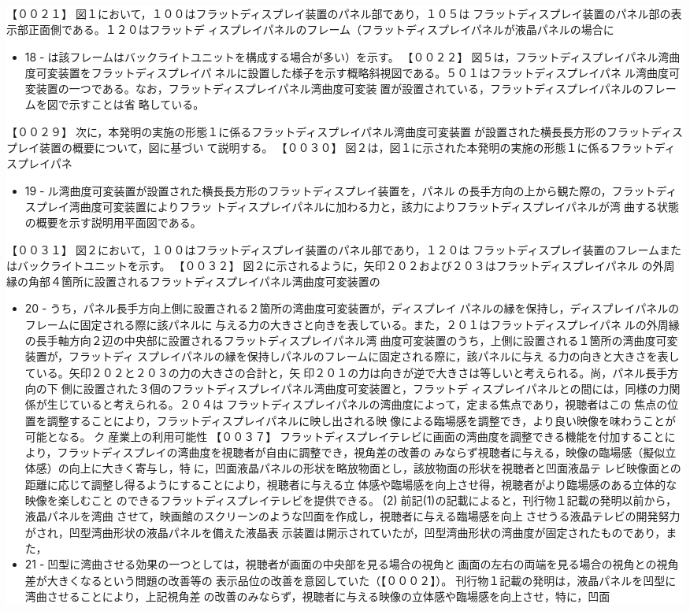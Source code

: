 【００２１】 
 図１において，１００はフラットディスプレイ装置のパネル部であり，１０５は
フラットディスプレイ装置のパネル部の表示部正面側である。１２０はフラットデ
ィスプレイパネルのフレーム（フラットディスプレイパネルが液晶パネルの場合に
 - 18 - 
は該フレームはバックライトユニットを構成する場合が多い）を示す。 
【００２２】 
 図５は，フラットディスプレイパネル湾曲度可変装置をフラットディスプレイパ
ネルに設置した様子を示す概略斜視図である。５０１はフラットディスプレイパネ
ル湾曲度可変装置の一つである。なお，フラットディスプレイパネル湾曲度可変装
置が設置されている，フラットディスプレイパネルのフレームを図で示すことは省
略している。 
   
【００２９】 
 次に，本発明の実施の形態１に係るフラットディスプレイパネル湾曲度可変装置
が設置された横長長方形のフラットディスプレイ装置の概要について，図に基づい
て説明する。 
【００３０】 
 図２は，図１に示された本発明の実施の形態１に係るフラットディスプレイパネ
 - 19 - 
ル湾曲度可変装置が設置された横長長方形のフラットディスプレイ装置を，パネル
の長手方向の上から観た際の，フラットディスプレイ湾曲度可変装置によりフラッ
トディスプレイパネルに加わる力と，該力によりフラットディスプレイパネルが湾
曲する状態の概要を示す説明用平面図である。 
   
【００３１】 
 図２において，１００はフラットディスプレイ装置のパネル部であり，１２０は
フラットディスプレイ装置のフレームまたはバックライトユニットを示す。 
【００３２】 
 図２に示されるように，矢印２０２および２０３はフラットディスプレイパネル
の外周縁の角部４箇所に設置されるフラットディスプレイパネル湾曲度可変装置の
 - 20 - 
うち，パネル長手方向上側に設置される２箇所の湾曲度可変装置が，ディスプレイ
パネルの縁を保持し，ディスプレイパネルのフレームに固定される際に該パネルに
与える力の大きさと向きを表している。また，２０１はフラットディスプレイパネ
ルの外周縁の長手軸方向２辺の中央部に設置されるフラットディスプレイパネル湾
曲度可変装置のうち，上側に設置される１箇所の湾曲度可変装置が，フラットディ
スプレイパネルの縁を保持しパネルのフレームに固定される際に，該パネルに与え
る力の向きと大きさを表している。矢印２０２と２０３の力の大きさの合計と，矢
印２０１の力は向きが逆で大きさは等しいと考えられる。尚，パネル長手方向の下
側に設置された３個のフラットディスプレイパネル湾曲度可変装置と，フラットデ
ィスプレイパネルとの間には，同様の力関係が生じていると考えられる。２０４は
フラットディスプレイパネルの湾曲度によって，定まる焦点であり，視聴者はこの
焦点の位置を調整することにより，フラットディスプレイパネルに映し出される映
像による臨場感を調整でき，より良い映像を味わうことが可能となる。 
   ク 産業上の利用可能性 
【００３７】 
 フラットディスプレイテレビに画面の湾曲度を調整できる機能を付加することに
より，フラットディスプレイの湾曲度を視聴者が自由に調整でき，視角差の改善の
みならず視聴者に与える，映像の臨場感（擬似立体感）の向上に大きく寄与し，特
に，凹面液晶パネルの形状を略放物面とし，該放物面の形状を視聴者と凹面液晶テ
レビ映像面との距離に応じて調整し得るようにすることにより，視聴者に与える立
体感や臨場感を向上させ得，視聴者がより臨場感のある立体的な映像を楽しむこと
のできるフラットディスプレイテレビを提供できる。 
  (2) 前記(1)の記載によると，刊行物１記載の発明以前から，液晶パネルを湾曲
させて，映画館のスクリーンのような凹面を作成し，視聴者に与える臨場感を向上
させうる液晶テレビの開発努力がされ，凹型湾曲形状の液晶パネルを備えた液晶表
示装置は開示されていたが，凹型湾曲形状の湾曲度が固定されたものであり，また，
 - 21 - 
凹型に湾曲させる効果の一つとしては，視聴者が画面の中央部を見る場合の視角と
画面の左右の両端を見る場合の視角との視角差が大きくなるという問題の改善等の
表示品位の改善を意図していた（【０００２】）。 
 刊行物１記載の発明は，液晶パネルを凹型に湾曲させることにより，上記視角差
の改善のみならず，視聴者に与える映像の立体感や臨場感を向上させ，特に，凹面
